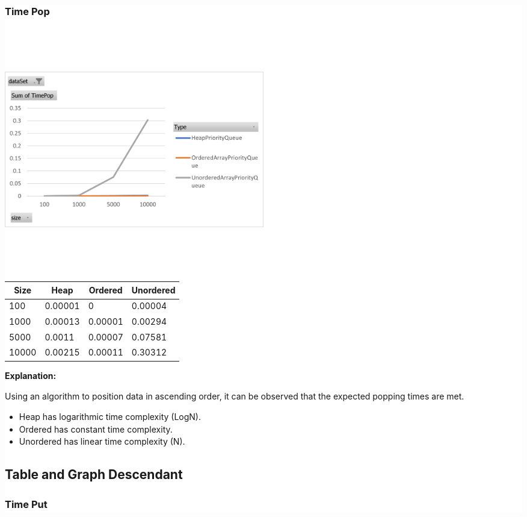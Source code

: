 ### Time Pop
<img src="images/AscendantPop.png" width="50%" height="400">

| Size  | Heap     | Ordered  | Unordered |
|-------|----------|----------|-----------|
| 100   | 0.00001  | 0        | 0.00004   |
| 1000  | 0.00013  | 0.00001  | 0.00294   |
| 5000  | 0.0011   | 0.00007  | 0.07581   |
| 10000 | 0.00215  | 0.00011  | 0.30312   |

**Explanation:**

Using an algorithm to position data in ascending order, it can be observed that the expected popping times are met.
- Heap has logarithmic time complexity (LogN).
- Ordered has constant time complexity.
- Unordered has linear time complexity (N).

## Table and Graph Descendant

### Time Put